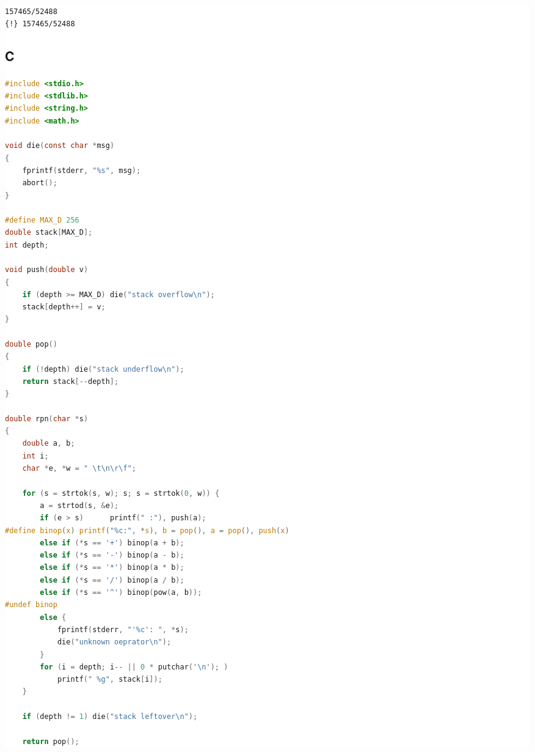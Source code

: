 ```txt
157465/52488
{!} 157465/52488
```



## C


```c
#include <stdio.h>
#include <stdlib.h>
#include <string.h>
#include <math.h>

void die(const char *msg)
{
	fprintf(stderr, "%s", msg);
	abort();
}

#define MAX_D 256
double stack[MAX_D];
int depth;

void push(double v)
{
	if (depth >= MAX_D) die("stack overflow\n");
	stack[depth++] = v;
}

double pop()
{
	if (!depth) die("stack underflow\n");
	return stack[--depth];
}

double rpn(char *s)
{
	double a, b;
	int i;
	char *e, *w = " \t\n\r\f";

	for (s = strtok(s, w); s; s = strtok(0, w)) {
		a = strtod(s, &e);
		if (e > s)		printf(" :"), push(a);
#define binop(x) printf("%c:", *s), b = pop(), a = pop(), push(x)
		else if (*s == '+')	binop(a + b);
		else if (*s == '-')	binop(a - b);
		else if (*s == '*')	binop(a * b);
		else if (*s == '/')	binop(a / b);
		else if (*s == '^')	binop(pow(a, b));
#undef binop
		else {
			fprintf(stderr, "'%c': ", *s);
			die("unknown oeprator\n");
		}
		for (i = depth; i-- || 0 * putchar('\n'); )
			printf(" %g", stack[i]);
	}

	if (depth != 1) die("stack leftover\n");

	return pop();
```